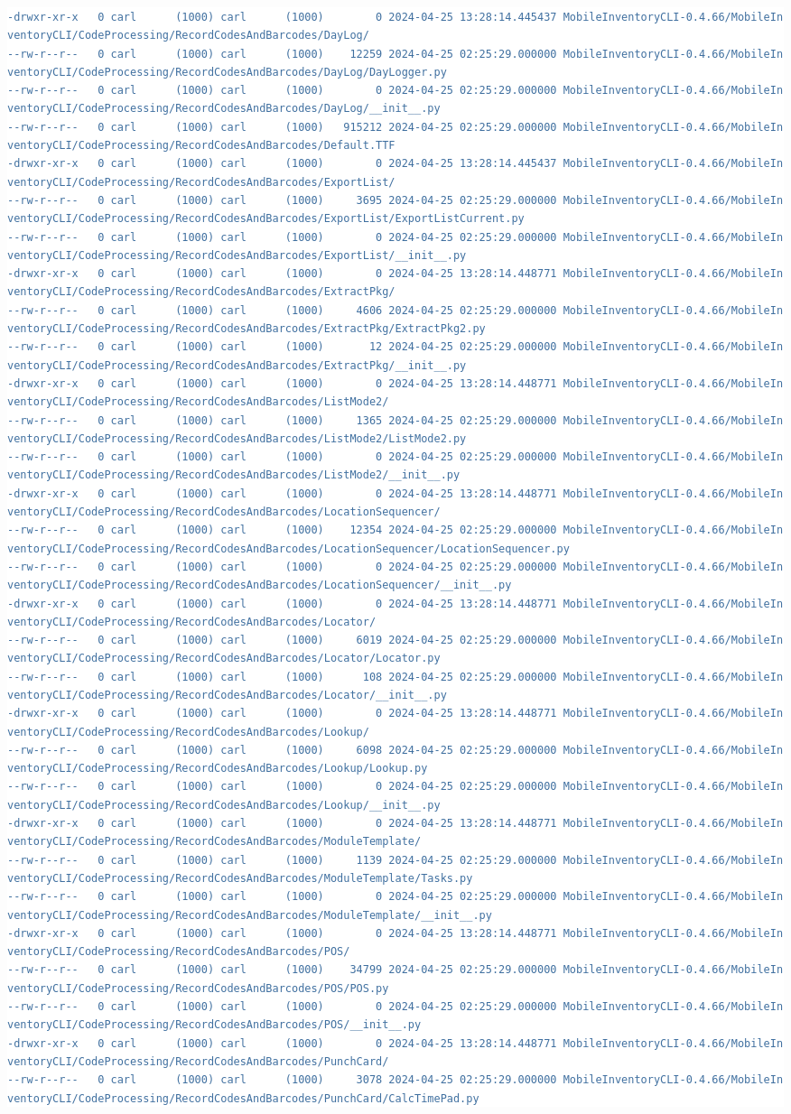 ```diff
-drwxr-xr-x   0 carl      (1000) carl      (1000)        0 2024-04-25 13:28:14.445437 MobileInventoryCLI-0.4.66/MobileInventoryCLI/CodeProcessing/RecordCodesAndBarcodes/DayLog/
--rw-r--r--   0 carl      (1000) carl      (1000)    12259 2024-04-25 02:25:29.000000 MobileInventoryCLI-0.4.66/MobileInventoryCLI/CodeProcessing/RecordCodesAndBarcodes/DayLog/DayLogger.py
--rw-r--r--   0 carl      (1000) carl      (1000)        0 2024-04-25 02:25:29.000000 MobileInventoryCLI-0.4.66/MobileInventoryCLI/CodeProcessing/RecordCodesAndBarcodes/DayLog/__init__.py
--rw-r--r--   0 carl      (1000) carl      (1000)   915212 2024-04-25 02:25:29.000000 MobileInventoryCLI-0.4.66/MobileInventoryCLI/CodeProcessing/RecordCodesAndBarcodes/Default.TTF
-drwxr-xr-x   0 carl      (1000) carl      (1000)        0 2024-04-25 13:28:14.445437 MobileInventoryCLI-0.4.66/MobileInventoryCLI/CodeProcessing/RecordCodesAndBarcodes/ExportList/
--rw-r--r--   0 carl      (1000) carl      (1000)     3695 2024-04-25 02:25:29.000000 MobileInventoryCLI-0.4.66/MobileInventoryCLI/CodeProcessing/RecordCodesAndBarcodes/ExportList/ExportListCurrent.py
--rw-r--r--   0 carl      (1000) carl      (1000)        0 2024-04-25 02:25:29.000000 MobileInventoryCLI-0.4.66/MobileInventoryCLI/CodeProcessing/RecordCodesAndBarcodes/ExportList/__init__.py
-drwxr-xr-x   0 carl      (1000) carl      (1000)        0 2024-04-25 13:28:14.448771 MobileInventoryCLI-0.4.66/MobileInventoryCLI/CodeProcessing/RecordCodesAndBarcodes/ExtractPkg/
--rw-r--r--   0 carl      (1000) carl      (1000)     4606 2024-04-25 02:25:29.000000 MobileInventoryCLI-0.4.66/MobileInventoryCLI/CodeProcessing/RecordCodesAndBarcodes/ExtractPkg/ExtractPkg2.py
--rw-r--r--   0 carl      (1000) carl      (1000)       12 2024-04-25 02:25:29.000000 MobileInventoryCLI-0.4.66/MobileInventoryCLI/CodeProcessing/RecordCodesAndBarcodes/ExtractPkg/__init__.py
-drwxr-xr-x   0 carl      (1000) carl      (1000)        0 2024-04-25 13:28:14.448771 MobileInventoryCLI-0.4.66/MobileInventoryCLI/CodeProcessing/RecordCodesAndBarcodes/ListMode2/
--rw-r--r--   0 carl      (1000) carl      (1000)     1365 2024-04-25 02:25:29.000000 MobileInventoryCLI-0.4.66/MobileInventoryCLI/CodeProcessing/RecordCodesAndBarcodes/ListMode2/ListMode2.py
--rw-r--r--   0 carl      (1000) carl      (1000)        0 2024-04-25 02:25:29.000000 MobileInventoryCLI-0.4.66/MobileInventoryCLI/CodeProcessing/RecordCodesAndBarcodes/ListMode2/__init__.py
-drwxr-xr-x   0 carl      (1000) carl      (1000)        0 2024-04-25 13:28:14.448771 MobileInventoryCLI-0.4.66/MobileInventoryCLI/CodeProcessing/RecordCodesAndBarcodes/LocationSequencer/
--rw-r--r--   0 carl      (1000) carl      (1000)    12354 2024-04-25 02:25:29.000000 MobileInventoryCLI-0.4.66/MobileInventoryCLI/CodeProcessing/RecordCodesAndBarcodes/LocationSequencer/LocationSequencer.py
--rw-r--r--   0 carl      (1000) carl      (1000)        0 2024-04-25 02:25:29.000000 MobileInventoryCLI-0.4.66/MobileInventoryCLI/CodeProcessing/RecordCodesAndBarcodes/LocationSequencer/__init__.py
-drwxr-xr-x   0 carl      (1000) carl      (1000)        0 2024-04-25 13:28:14.448771 MobileInventoryCLI-0.4.66/MobileInventoryCLI/CodeProcessing/RecordCodesAndBarcodes/Locator/
--rw-r--r--   0 carl      (1000) carl      (1000)     6019 2024-04-25 02:25:29.000000 MobileInventoryCLI-0.4.66/MobileInventoryCLI/CodeProcessing/RecordCodesAndBarcodes/Locator/Locator.py
--rw-r--r--   0 carl      (1000) carl      (1000)      108 2024-04-25 02:25:29.000000 MobileInventoryCLI-0.4.66/MobileInventoryCLI/CodeProcessing/RecordCodesAndBarcodes/Locator/__init__.py
-drwxr-xr-x   0 carl      (1000) carl      (1000)        0 2024-04-25 13:28:14.448771 MobileInventoryCLI-0.4.66/MobileInventoryCLI/CodeProcessing/RecordCodesAndBarcodes/Lookup/
--rw-r--r--   0 carl      (1000) carl      (1000)     6098 2024-04-25 02:25:29.000000 MobileInventoryCLI-0.4.66/MobileInventoryCLI/CodeProcessing/RecordCodesAndBarcodes/Lookup/Lookup.py
--rw-r--r--   0 carl      (1000) carl      (1000)        0 2024-04-25 02:25:29.000000 MobileInventoryCLI-0.4.66/MobileInventoryCLI/CodeProcessing/RecordCodesAndBarcodes/Lookup/__init__.py
-drwxr-xr-x   0 carl      (1000) carl      (1000)        0 2024-04-25 13:28:14.448771 MobileInventoryCLI-0.4.66/MobileInventoryCLI/CodeProcessing/RecordCodesAndBarcodes/ModuleTemplate/
--rw-r--r--   0 carl      (1000) carl      (1000)     1139 2024-04-25 02:25:29.000000 MobileInventoryCLI-0.4.66/MobileInventoryCLI/CodeProcessing/RecordCodesAndBarcodes/ModuleTemplate/Tasks.py
--rw-r--r--   0 carl      (1000) carl      (1000)        0 2024-04-25 02:25:29.000000 MobileInventoryCLI-0.4.66/MobileInventoryCLI/CodeProcessing/RecordCodesAndBarcodes/ModuleTemplate/__init__.py
-drwxr-xr-x   0 carl      (1000) carl      (1000)        0 2024-04-25 13:28:14.448771 MobileInventoryCLI-0.4.66/MobileInventoryCLI/CodeProcessing/RecordCodesAndBarcodes/POS/
--rw-r--r--   0 carl      (1000) carl      (1000)    34799 2024-04-25 02:25:29.000000 MobileInventoryCLI-0.4.66/MobileInventoryCLI/CodeProcessing/RecordCodesAndBarcodes/POS/POS.py
--rw-r--r--   0 carl      (1000) carl      (1000)        0 2024-04-25 02:25:29.000000 MobileInventoryCLI-0.4.66/MobileInventoryCLI/CodeProcessing/RecordCodesAndBarcodes/POS/__init__.py
-drwxr-xr-x   0 carl      (1000) carl      (1000)        0 2024-04-25 13:28:14.448771 MobileInventoryCLI-0.4.66/MobileInventoryCLI/CodeProcessing/RecordCodesAndBarcodes/PunchCard/
--rw-r--r--   0 carl      (1000) carl      (1000)     3078 2024-04-25 02:25:29.000000 MobileInventoryCLI-0.4.66/MobileInventoryCLI/CodeProcessing/RecordCodesAndBarcodes/PunchCard/CalcTimePad.py
```